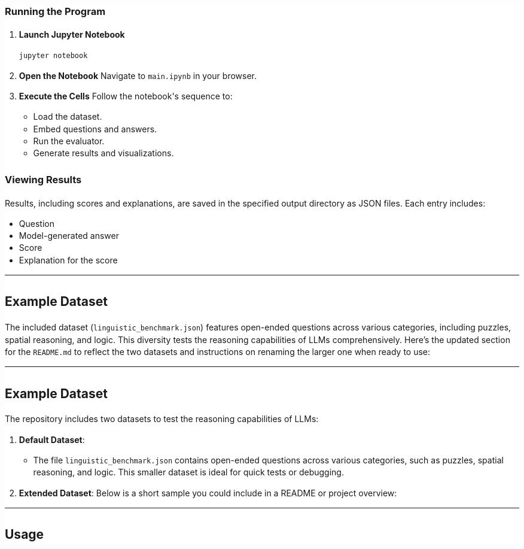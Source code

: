 ### Running the Program

1. **Launch Jupyter Notebook**
   ```bash
   jupyter notebook
   ```
2. **Open the Notebook**
   Navigate to `main.ipynb` in your browser.

3. **Execute the Cells**
   Follow the notebook's sequence to:
   - Load the dataset.
   - Embed questions and answers.
   - Run the evaluator.
   - Generate results and visualizations.

### Viewing Results

Results, including scores and explanations, are saved in the specified output directory as JSON files. Each entry includes:
- Question
- Model-generated answer
- Score
- Explanation for the score

---

## Example Dataset

The included dataset (`linguistic_benchmark.json`) features open-ended questions across various categories, including puzzles, spatial reasoning, and logic. This diversity tests the reasoning capabilities of LLMs comprehensively.
Here’s the updated section for the `README.md` to reflect the two datasets and instructions on renaming the larger one when ready to use:

---

## Example Dataset

The repository includes two datasets to test the reasoning capabilities of LLMs:

1. **Default Dataset**: 
   - The file `linguistic_benchmark.json` contains open-ended questions across various categories, such as puzzles, spatial reasoning, and logic. This smaller dataset is ideal for quick tests or debugging.

2. **Extended Dataset**:
   Below is a short sample you could include in a README or project overview:

---

## Usage
